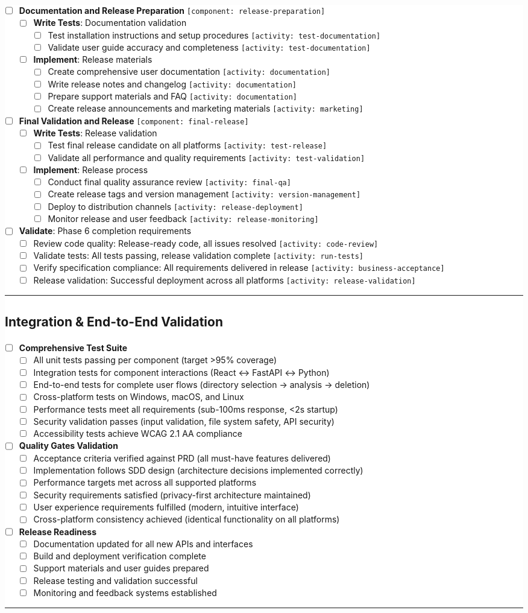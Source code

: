 - [ ] **Documentation and Release Preparation** `[component: release-preparation]`
    - [ ] **Write Tests**: Documentation validation
        - [ ] Test installation instructions and setup procedures `[activity: test-documentation]`
        - [ ] Validate user guide accuracy and completeness `[activity: test-documentation]`
    - [ ] **Implement**: Release materials
        - [ ] Create comprehensive user documentation `[activity: documentation]`
        - [ ] Write release notes and changelog `[activity: documentation]`
        - [ ] Prepare support materials and FAQ `[activity: documentation]`
        - [ ] Create release announcements and marketing materials `[activity: marketing]`

- [ ] **Final Validation and Release** `[component: final-release]`
    - [ ] **Write Tests**: Release validation
        - [ ] Test final release candidate on all platforms `[activity: test-release]`
        - [ ] Validate all performance and quality requirements `[activity: test-validation]`
    - [ ] **Implement**: Release process
        - [ ] Conduct final quality assurance review `[activity: final-qa]`
        - [ ] Create release tags and version management `[activity: version-management]`
        - [ ] Deploy to distribution channels `[activity: release-deployment]`
        - [ ] Monitor release and user feedback `[activity: release-monitoring]`

- [ ] **Validate**: Phase 6 completion requirements
    - [ ] Review code quality: Release-ready code, all issues resolved `[activity: code-review]`
    - [ ] Validate tests: All tests passing, release validation complete `[activity: run-tests]`
    - [ ] Verify specification compliance: All requirements delivered in release `[activity: business-acceptance]`
    - [ ] Release validation: Successful deployment across all platforms `[activity: release-validation]`

---

## Integration & End-to-End Validation

- [ ] **Comprehensive Test Suite**
    - [ ] All unit tests passing per component (target >95% coverage)
    - [ ] Integration tests for component interactions (React ↔ FastAPI ↔ Python)
    - [ ] End-to-end tests for complete user flows (directory selection → analysis → deletion)
    - [ ] Cross-platform tests on Windows, macOS, and Linux
    - [ ] Performance tests meet all requirements (sub-100ms response, <2s startup)
    - [ ] Security validation passes (input validation, file system safety, API security)
    - [ ] Accessibility tests achieve WCAG 2.1 AA compliance

- [ ] **Quality Gates Validation**
    - [ ] Acceptance criteria verified against PRD (all must-have features delivered)
    - [ ] Implementation follows SDD design (architecture decisions implemented correctly)
    - [ ] Performance targets met across all supported platforms
    - [ ] Security requirements satisfied (privacy-first architecture maintained)
    - [ ] User experience requirements fulfilled (modern, intuitive interface)
    - [ ] Cross-platform consistency achieved (identical functionality on all platforms)

- [ ] **Release Readiness**
    - [ ] Documentation updated for all new APIs and interfaces
    - [ ] Build and deployment verification complete
    - [ ] Support materials and user guides prepared
    - [ ] Release testing and validation successful
    - [ ] Monitoring and feedback systems established

---